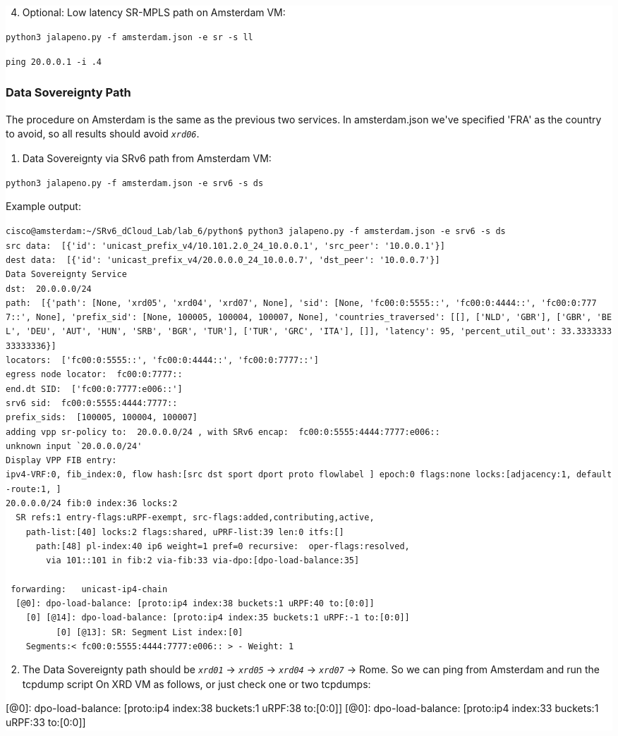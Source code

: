 4. Optional: Low latency SR-MPLS path on Amsterdam VM:
```
python3 jalapeno.py -f amsterdam.json -e sr -s ll
```
```
ping 20.0.0.1 -i .4
```

### Data Sovereignty Path 

The procedure on Amsterdam is the same as the previous two services. In amsterdam.json we've specified 'FRA' as the country to avoid, so all results should avoid *`xrd06`*.
 
1. Data Sovereignty via SRv6 path from Amsterdam VM:
```
python3 jalapeno.py -f amsterdam.json -e srv6 -s ds
```
Example output:
```
cisco@amsterdam:~/SRv6_dCloud_Lab/lab_6/python$ python3 jalapeno.py -f amsterdam.json -e srv6 -s ds
src data:  [{'id': 'unicast_prefix_v4/10.101.2.0_24_10.0.0.1', 'src_peer': '10.0.0.1'}]
dest data:  [{'id': 'unicast_prefix_v4/20.0.0.0_24_10.0.0.7', 'dst_peer': '10.0.0.7'}]
Data Sovereignty Service
dst:  20.0.0.0/24
path:  [{'path': [None, 'xrd05', 'xrd04', 'xrd07', None], 'sid': [None, 'fc00:0:5555::', 'fc00:0:4444::', 'fc00:0:7777::', None], 'prefix_sid': [None, 100005, 100004, 100007, None], 'countries_traversed': [[], ['NLD', 'GBR'], ['GBR', 'BEL', 'DEU', 'AUT', 'HUN', 'SRB', 'BGR', 'TUR'], ['TUR', 'GRC', 'ITA'], []], 'latency': 95, 'percent_util_out': 33.333333333333336}]
locators:  ['fc00:0:5555::', 'fc00:0:4444::', 'fc00:0:7777::']
egress node locator:  fc00:0:7777::
end.dt SID:  ['fc00:0:7777:e006::']
srv6 sid:  fc00:0:5555:4444:7777::
prefix_sids:  [100005, 100004, 100007]
adding vpp sr-policy to:  20.0.0.0/24 , with SRv6 encap:  fc00:0:5555:4444:7777:e006::
unknown input `20.0.0.0/24'
Display VPP FIB entry: 
ipv4-VRF:0, fib_index:0, flow hash:[src dst sport dport proto flowlabel ] epoch:0 flags:none locks:[adjacency:1, default-route:1, ]
20.0.0.0/24 fib:0 index:36 locks:2
  SR refs:1 entry-flags:uRPF-exempt, src-flags:added,contributing,active,
    path-list:[40] locks:2 flags:shared, uPRF-list:39 len:0 itfs:[]
      path:[48] pl-index:40 ip6 weight=1 pref=0 recursive:  oper-flags:resolved,
        via 101::101 in fib:2 via-fib:33 via-dpo:[dpo-load-balance:35]

 forwarding:   unicast-ip4-chain
  [@0]: dpo-load-balance: [proto:ip4 index:38 buckets:1 uRPF:40 to:[0:0]]
    [0] [@14]: dpo-load-balance: [proto:ip4 index:35 buckets:1 uRPF:-1 to:[0:0]]
          [0] [@13]: SR: Segment List index:[0]
	Segments:< fc00:0:5555:4444:7777:e006:: > - Weight: 1
```
2. The Data Sovereignty path should be *`xrd01`* -> *`xrd05`* -> *`xrd04`* -> *`xrd07`* -> Rome. So we can ping from Amsterdam and run the tcpdump script On XRD VM as follows, or just check one or two tcpdumps:


  [@0]: dpo-load-balance: [proto:ip4 index:38 buckets:1 uRPF:38 to:[0:0]]
  [@0]: dpo-load-balance: [proto:ip4 index:33 buckets:1 uRPF:33 to:[0:0]]